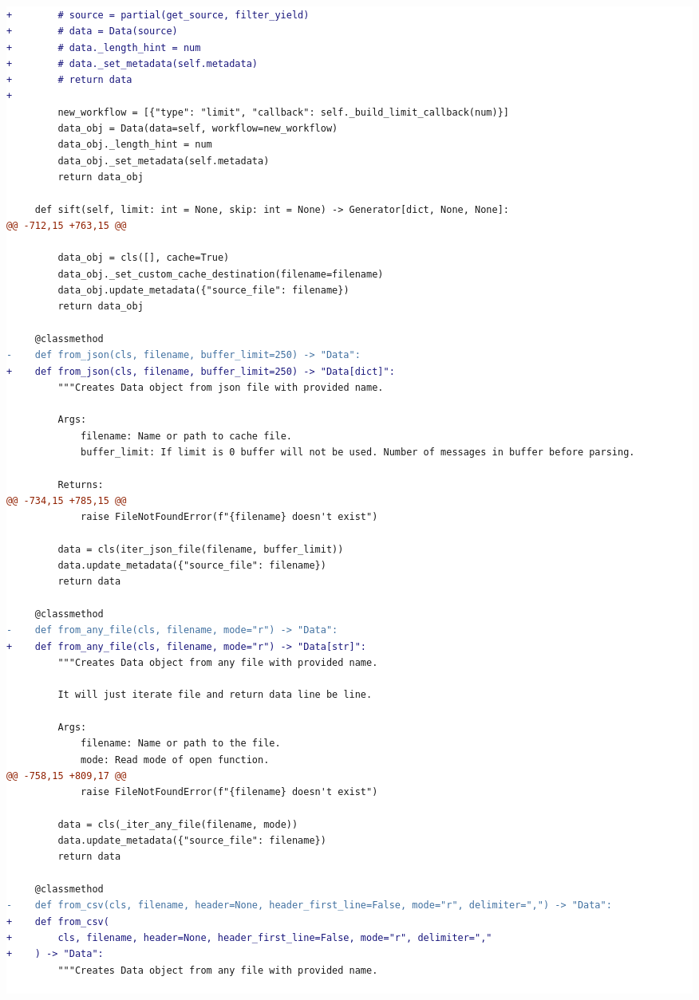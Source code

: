 ```diff
+        # source = partial(get_source, filter_yield)
+        # data = Data(source)
+        # data._length_hint = num
+        # data._set_metadata(self.metadata)
+        # return data
+
         new_workflow = [{"type": "limit", "callback": self._build_limit_callback(num)}]
         data_obj = Data(data=self, workflow=new_workflow)
         data_obj._length_hint = num
         data_obj._set_metadata(self.metadata)
         return data_obj
 
     def sift(self, limit: int = None, skip: int = None) -> Generator[dict, None, None]:
@@ -712,15 +763,15 @@
 
         data_obj = cls([], cache=True)
         data_obj._set_custom_cache_destination(filename=filename)
         data_obj.update_metadata({"source_file": filename})
         return data_obj
 
     @classmethod
-    def from_json(cls, filename, buffer_limit=250) -> "Data":
+    def from_json(cls, filename, buffer_limit=250) -> "Data[dict]":
         """Creates Data object from json file with provided name.
 
         Args:
             filename: Name or path to cache file.
             buffer_limit: If limit is 0 buffer will not be used. Number of messages in buffer before parsing.
 
         Returns:
@@ -734,15 +785,15 @@
             raise FileNotFoundError(f"{filename} doesn't exist")
 
         data = cls(iter_json_file(filename, buffer_limit))
         data.update_metadata({"source_file": filename})
         return data
 
     @classmethod
-    def from_any_file(cls, filename, mode="r") -> "Data":
+    def from_any_file(cls, filename, mode="r") -> "Data[str]":
         """Creates Data object from any file with provided name.
 
         It will just iterate file and return data line be line.
 
         Args:
             filename: Name or path to the file.
             mode: Read mode of open function.
@@ -758,15 +809,17 @@
             raise FileNotFoundError(f"{filename} doesn't exist")
 
         data = cls(_iter_any_file(filename, mode))
         data.update_metadata({"source_file": filename})
         return data
 
     @classmethod
-    def from_csv(cls, filename, header=None, header_first_line=False, mode="r", delimiter=",") -> "Data":
+    def from_csv(
+        cls, filename, header=None, header_first_line=False, mode="r", delimiter=","
+    ) -> "Data":
         """Creates Data object from any file with provided name.
 
```